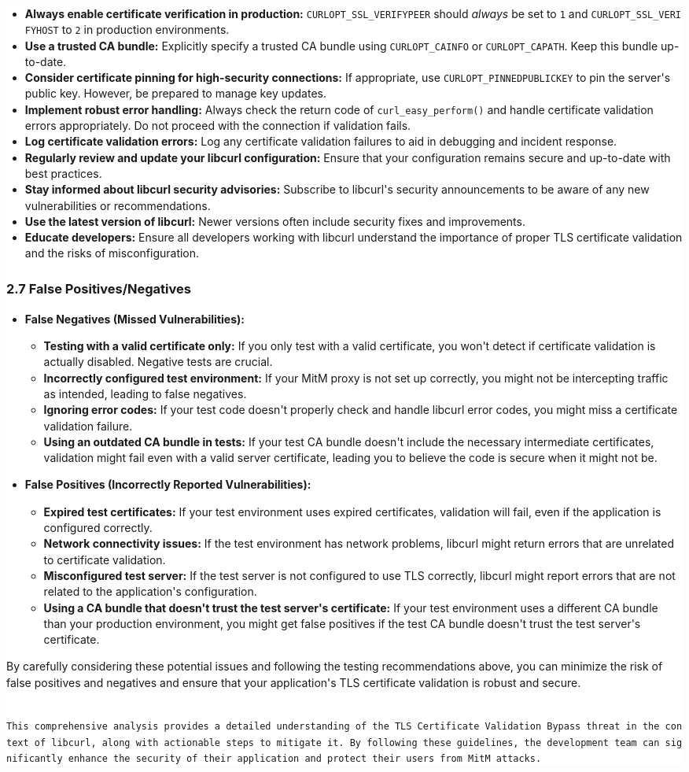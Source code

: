 *   **Always enable certificate verification in production:**  `CURLOPT_SSL_VERIFYPEER` should *always* be set to `1` and `CURLOPT_SSL_VERIFYHOST` to `2` in production environments.
*   **Use a trusted CA bundle:**  Explicitly specify a trusted CA bundle using `CURLOPT_CAINFO` or `CURLOPT_CAPATH`.  Keep this bundle up-to-date.
*   **Consider certificate pinning for high-security connections:**  If appropriate, use `CURLOPT_PINNEDPUBLICKEY` to pin the server's public key.  However, be prepared to manage key updates.
*   **Implement robust error handling:**  Always check the return code of `curl_easy_perform()` and handle certificate validation errors appropriately.  Do not proceed with the connection if validation fails.
*   **Log certificate validation errors:**  Log any certificate validation failures to aid in debugging and incident response.
*   **Regularly review and update your libcurl configuration:**  Ensure that your configuration remains secure and up-to-date with best practices.
*   **Stay informed about libcurl security advisories:**  Subscribe to libcurl's security announcements to be aware of any new vulnerabilities or recommendations.
*   **Use the latest version of libcurl:**  Newer versions often include security fixes and improvements.
*   **Educate developers:** Ensure all developers working with libcurl understand the importance of proper TLS certificate validation and the risks of misconfiguration.

### 2.7 False Positives/Negatives

*   **False Negatives (Missed Vulnerabilities):**
    *   **Testing with a valid certificate only:**  If you only test with a valid certificate, you won't detect if certificate validation is actually disabled.  Negative tests are crucial.
    *   **Incorrectly configured test environment:**  If your MitM proxy is not set up correctly, you might not be intercepting traffic as intended, leading to false negatives.
    *   **Ignoring error codes:** If your test code doesn't properly check and handle libcurl error codes, you might miss a certificate validation failure.
    *   **Using an outdated CA bundle in tests:** If your test CA bundle doesn't include the necessary intermediate certificates, validation might fail even with a valid server certificate, leading you to believe the code is secure when it might not be.

*   **False Positives (Incorrectly Reported Vulnerabilities):**
    *   **Expired test certificates:**  If your test environment uses expired certificates, validation will fail, even if the application is configured correctly.
    *   **Network connectivity issues:**  If the test environment has network problems, libcurl might return errors that are unrelated to certificate validation.
    *   **Misconfigured test server:** If the test server is not configured to use TLS correctly, libcurl might report errors that are not related to the application's configuration.
    *   **Using a CA bundle that doesn't trust the test server's certificate:** If your test environment uses a different CA bundle than your production environment, you might get false positives if the test CA bundle doesn't trust the test server's certificate.

By carefully considering these potential issues and following the testing recommendations above, you can minimize the risk of false positives and negatives and ensure that your application's TLS certificate validation is robust and secure.
```

This comprehensive analysis provides a detailed understanding of the TLS Certificate Validation Bypass threat in the context of libcurl, along with actionable steps to mitigate it. By following these guidelines, the development team can significantly enhance the security of their application and protect their users from MitM attacks.